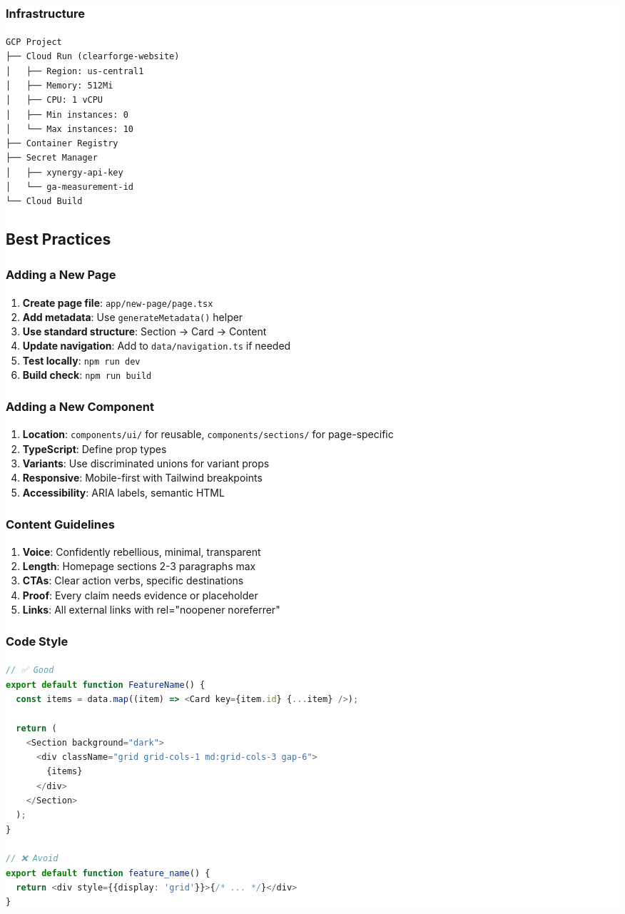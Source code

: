 ### Infrastructure

```
GCP Project
├── Cloud Run (clearforge-website)
│   ├── Region: us-central1
│   ├── Memory: 512Mi
│   ├── CPU: 1 vCPU
│   ├── Min instances: 0
│   └── Max instances: 10
├── Container Registry
├── Secret Manager
│   ├── xynergy-api-key
│   └── ga-measurement-id
└── Cloud Build
```

## Best Practices

### Adding a New Page

1. **Create page file**: `app/new-page/page.tsx`
2. **Add metadata**: Use `generateMetadata()` helper
3. **Use standard structure**: Section → Card → Content
4. **Update navigation**: Add to `data/navigation.ts` if needed
5. **Test locally**: `npm run dev`
6. **Build check**: `npm run build`

### Adding a New Component

1. **Location**: `components/ui/` for reusable, `components/sections/` for page-specific
2. **TypeScript**: Define prop types
3. **Variants**: Use discriminated unions for variant props
4. **Responsive**: Mobile-first with Tailwind breakpoints
5. **Accessibility**: ARIA labels, semantic HTML

### Content Guidelines

1. **Voice**: Confidently rebellious, minimal, transparent
2. **Length**: Homepage sections 2-3 paragraphs max
3. **CTAs**: Clear action verbs, specific destinations
4. **Proof**: Every claim needs evidence or placeholder
5. **Links**: All external links with rel="noopener noreferrer"

### Code Style

```typescript
// ✅ Good
export default function FeatureName() {
  const items = data.map((item) => <Card key={item.id} {...item} />);

  return (
    <Section background="dark">
      <div className="grid grid-cols-1 md:grid-cols-3 gap-6">
        {items}
      </div>
    </Section>
  );
}

// ❌ Avoid
export default function feature_name() {
  return <div style={{display: 'grid'}}>{/* ... */}</div>
}
```